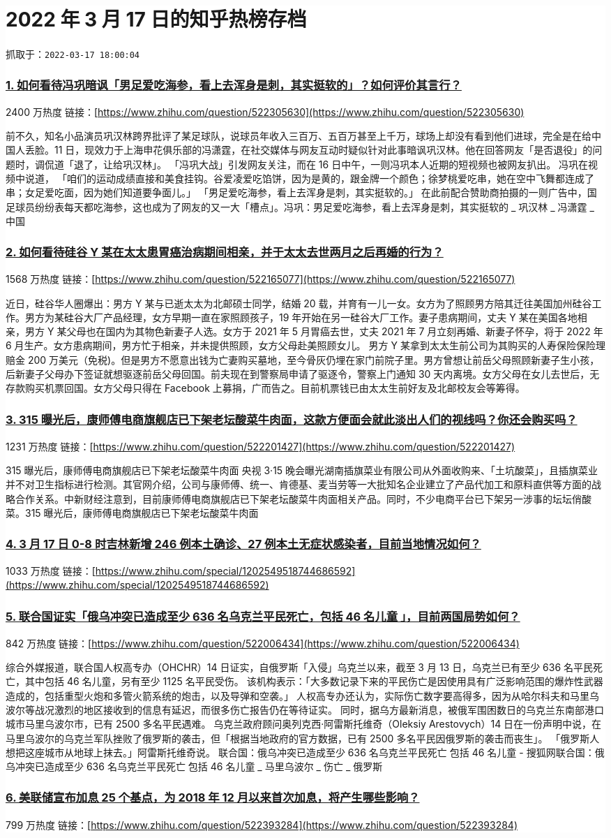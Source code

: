 # 2022 年 3 月 17 日的知乎热榜存档

抓取于：`2022-03-17 18:00:04`

### [1. 如何看待冯巩暗讽「男足爱吃海参，看上去浑身是刺，其实挺软的」？如何评价其言行？](https://www.zhihu.com/question/522305630)
2400 万热度 链接：[https://www.zhihu.com/question/522305630](https://www.zhihu.com/question/522305630)

前不久，知名小品演员巩汉林跨界批评了某足球队，说球员年收入三百万、五百万甚至上千万，球场上却没有看到他们进球，完全是在给中国人丢脸。11 日，现效力于上海申花俱乐部的冯潇霆，在社交媒体与网友互动时疑似针对此事暗讽巩汉林。他在回答网友「是否退役」的问题时，调侃道「退了，让给巩汉林」。 「冯巩大战」引发网友关注，而在 16 日中午，一则冯巩本人近期的短视频也被网友扒出。 冯巩在视频中说道， 「咱们的运动成绩直接和美食挂钩。谷爱凌爱吃馅饼，因为是黄的，跟金牌一个颜色；徐梦桃爱吃串，她在空中飞舞都连成了串；女足爱吃面，因为她们知道要争面儿。」 「男足爱吃海参，看上去浑身是刺，其实挺软的。」 在此前配合赞助商拍摄的一则广告中，国足球员纷纷表每天都吃海参，这也成为了网友的又一大「槽点」。冯巩：男足爱吃海参，看上去浑身是刺，其实挺软的 _ 巩汉林 _ 冯潇霆 _ 中国

### [2. 如何看待硅谷 Y 某在太太患胃癌治病期间相亲，并于太太去世两月之后再婚的行为？](https://www.zhihu.com/question/522165077)
1568 万热度 链接：[https://www.zhihu.com/question/522165077](https://www.zhihu.com/question/522165077)

近日，硅谷华人圈爆出：男方 Y 某与已逝太太为北邮硕士同学，结婚 20 载，并育有一儿一女。女方为了照顾男方陪其迁往美国加州硅谷工作。男方为某硅谷大厂产品经理，女方早期一直在家照顾孩子，19 年开始在另一硅谷大厂工作。妻子患病期间，丈夫 Y 某在美国各地相亲，男方 Y 某父母也在国内为其物色新妻子人选。女方于 2021 年 5 月胃癌去世，丈夫 2021 年 7 月立刻再婚、新妻子怀孕，将于 2022 年 6 月生产。女方患病期间，男方忙于相亲，并未提供照顾，女方父母赴美照顾女儿。 男方 Y 某拿到太太生前公司为其购买的人寿保险保险理赔金 200 万美元（免税)。但是男方不愿意出钱为亡妻购买墓地，至今骨灰仍埋在家门前院子里。男方曾想让前岳父母照顾新妻子生小孩，后新妻子父母办下签证就想驱逐前岳父母回国。前夫现在到警察局申请了驱逐令，警察上门通知 30 天内离境。女方父母在女儿去世后，无存款购买机票回国。女方父母只得在 Facebook 上募捐，广而告之。目前机票钱已由太太生前好友及北邮校友会等筹得。

### [3. 315 曝光后，康师傅电商旗舰店已下架老坛酸菜牛肉面，这款方便面会就此淡出人们的视线吗？你还会购买吗？](https://www.zhihu.com/question/522201427)
1231 万热度 链接：[https://www.zhihu.com/question/522201427](https://www.zhihu.com/question/522201427)

315 曝光后，康师傅电商旗舰店已下架老坛酸菜牛肉面 央视 3·15 晚会曝光湖南插旗菜业有限公司从外面收购来、「土坑酸菜」，且插旗菜业并不对卫生指标进行检测。其官网介绍，公司与康师傅、统一、肯德基、麦当劳等一大批知名企业建立了产品代加工和原料直供等方面的战略合作关系。中新财经注意到，目前康师傅电商旗舰店已下架老坛酸菜牛肉面相关产品。同时，不少电商平台已下架另一涉事的坛坛俏酸菜。315 曝光后，康师傅电商旗舰店已下架老坛酸菜牛肉面

### [4. 3 月 17 日 0-8 时吉林新增 246 例本土确诊、27 例本土无症状感染者，目前当地情况如何？](https://www.zhihu.com/special/1202549518744686592)
1033 万热度 链接：[https://www.zhihu.com/special/1202549518744686592](https://www.zhihu.com/special/1202549518744686592)



### [5. 联合国证实「俄乌冲突已造成至少 636 名乌克兰平民死亡，包括 46 名儿童 」，目前两国局势如何？](https://www.zhihu.com/question/522006434)
842 万热度 链接：[https://www.zhihu.com/question/522006434](https://www.zhihu.com/question/522006434)

综合外媒报道，联合国人权高专办（OHCHR）14 日证实，自俄罗斯「入侵」乌克兰以来，截至 3 月 13 日，乌克兰已有至少 636 名平民死亡，其中包括 46 名儿童，另有至少 1125 名平民受伤。 该机构表示：「大多数记录下来的平民伤亡是因使用具有广泛影响范围的爆炸性武器造成的，包括重型火炮和多管火箭系统的炮击，以及导弹和空袭。」 人权高专办还认为，实际伤亡数字要高得多，因为从哈尔科夫和马里乌波尔等战况激烈的地区接收到的信息有延迟，而很多伤亡报告仍在等待证实。 同时，据乌方最新消息，被俄军围困数日的乌克兰东南部港口城市马里乌波尔市，已有 2500 多名平民遇难。 乌克兰政府顾问奥列克西·阿雷斯托维奇（Oleksiy Arestovych）14 日在一份声明中说，在马里乌波尔的乌克兰军队挫败了俄罗斯的袭击，但「根据当地政府的官方数据，已有 2500 多名平民因俄罗斯的袭击而丧生」。 「俄罗斯人想把这座城市从地球上抹去。」阿雷斯托维奇说。 联合国：俄乌冲突已造成至少 636 名乌克兰平民死亡 包括 46 名儿童 - 搜狐网联合国：俄乌冲突已造成至少 636 名乌克兰平民死亡 包括 46 名儿童 _ 马里乌波尔 _ 伤亡 _ 俄罗斯

### [6. 美联储宣布加息 25 个基点，为 2018 年 12 月以来首次加息，将产生哪些影响？](https://www.zhihu.com/question/522393284)
799 万热度 链接：[https://www.zhihu.com/question/522393284](https://www.zhihu.com/question/522393284)
